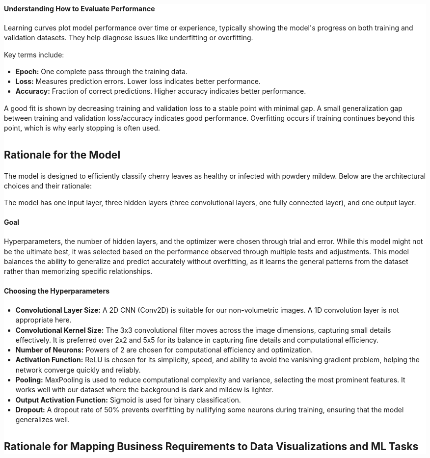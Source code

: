 

#### Understanding How to Evaluate Performance

Learning curves plot model performance over time or experience, typically showing the model's progress on both training and validation datasets. They help diagnose issues like underfitting or overfitting. 

Key terms include:
- **Epoch:** One complete pass through the training data.
- **Loss:** Measures prediction errors. Lower loss indicates better performance.
- **Accuracy:** Fraction of correct predictions. Higher accuracy indicates better performance.

A good fit is shown by decreasing training and validation loss to a stable point with minimal gap. A small generalization gap between training and validation loss/accuracy indicates good performance. Overfitting occurs if training continues beyond this point, which is why early stopping is often used.


## Rationale for the Model

The model is designed to efficiently classify cherry leaves as healthy or infected with powdery mildew. Below are the architectural choices and their rationale:

The model has one input layer, three hidden layers (three convolutional layers, one fully connected layer), and one output layer.

#### Goal

Hyperparameters, the number of hidden layers, and the optimizer were chosen through trial and error. While this model might not be the ultimate best, it was selected based on the performance observed through multiple tests and adjustments. This model balances the ability to generalize and predict accurately without overfitting, as it learns the general patterns from the dataset rather than memorizing specific relationships.

#### Choosing the Hyperparameters

- **Convolutional Layer Size:** A 2D CNN (Conv2D) is suitable for our non-volumetric images. A 1D convolution layer is not appropriate here.
- **Convolutional Kernel Size:** The 3x3 convolutional filter moves across the image dimensions, capturing small details effectively. It is preferred over 2x2 and 5x5 for its balance in capturing fine details and computational efficiency.
- **Number of Neurons:** Powers of 2 are chosen for computational efficiency and optimization.
- **Activation Function:** ReLU is chosen for its simplicity, speed, and ability to avoid the vanishing gradient problem, helping the network converge quickly and reliably.
- **Pooling:** MaxPooling is used to reduce computational complexity and variance, selecting the most prominent features. It works well with our dataset where the background is dark and mildew is lighter.
- **Output Activation Function:** Sigmoid is used for binary classification.
- **Dropout:** A dropout rate of 50% prevents overfitting by nullifying some neurons during training, ensuring that the model generalizes well.

## Rationale for Mapping Business Requirements to Data Visualizations and ML Tasks
